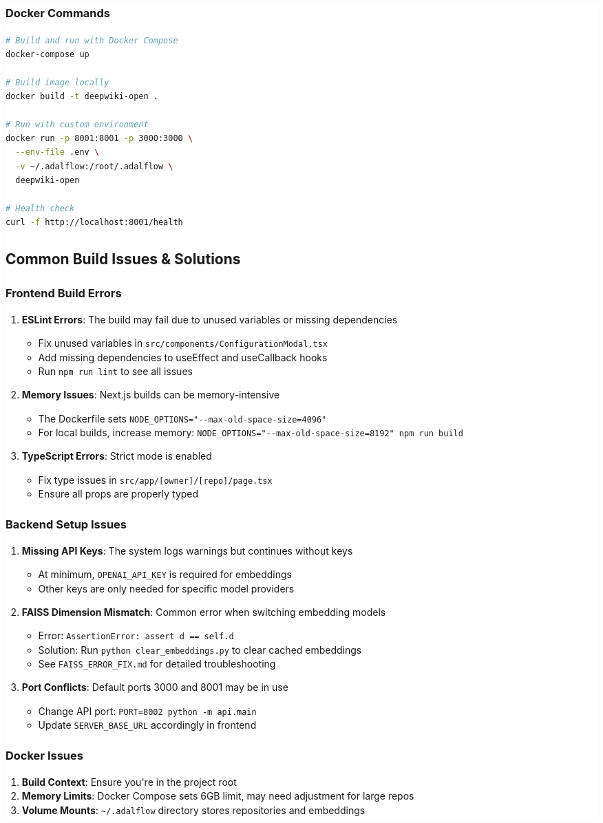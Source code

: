 ### Docker Commands
```bash
# Build and run with Docker Compose
docker-compose up

# Build image locally
docker build -t deepwiki-open .

# Run with custom environment
docker run -p 8001:8001 -p 3000:3000 \
  --env-file .env \
  -v ~/.adalflow:/root/.adalflow \
  deepwiki-open

# Health check
curl -f http://localhost:8001/health
```

## Common Build Issues & Solutions

### Frontend Build Errors
1. **ESLint Errors**: The build may fail due to unused variables or missing dependencies
   - Fix unused variables in `src/components/ConfigurationModal.tsx`
   - Add missing dependencies to useEffect and useCallback hooks
   - Run `npm run lint` to see all issues

2. **Memory Issues**: Next.js builds can be memory-intensive
   - The Dockerfile sets `NODE_OPTIONS="--max-old-space-size=4096"`
   - For local builds, increase memory: `NODE_OPTIONS="--max-old-space-size=8192" npm run build`

3. **TypeScript Errors**: Strict mode is enabled
   - Fix type issues in `src/app/[owner]/[repo]/page.tsx`
   - Ensure all props are properly typed

### Backend Setup Issues
1. **Missing API Keys**: The system logs warnings but continues without keys
   - At minimum, `OPENAI_API_KEY` is required for embeddings
   - Other keys are only needed for specific model providers

2. **FAISS Dimension Mismatch**: Common error when switching embedding models
   - Error: `AssertionError: assert d == self.d`
   - Solution: Run `python clear_embeddings.py` to clear cached embeddings
   - See `FAISS_ERROR_FIX.md` for detailed troubleshooting

3. **Port Conflicts**: Default ports 3000 and 8001 may be in use
   - Change API port: `PORT=8002 python -m api.main`
   - Update `SERVER_BASE_URL` accordingly in frontend

### Docker Issues
1. **Build Context**: Ensure you're in the project root
2. **Memory Limits**: Docker Compose sets 6GB limit, may need adjustment for large repos
3. **Volume Mounts**: `~/.adalflow` directory stores repositories and embeddings
